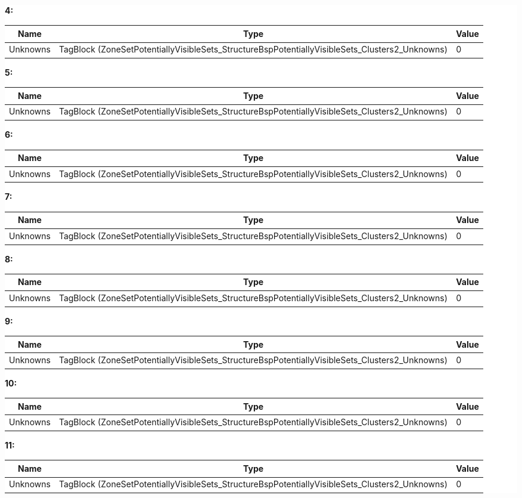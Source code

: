 **4:**

Name	| Type	| Value
---	|---	|---	|
Unknowns	|TagBlock (ZoneSetPotentiallyVisibleSets_StructureBspPotentiallyVisibleSets_Clusters2_Unknowns)	|0


**5:**

Name	| Type	| Value
---	|---	|---	|
Unknowns	|TagBlock (ZoneSetPotentiallyVisibleSets_StructureBspPotentiallyVisibleSets_Clusters2_Unknowns)	|0


**6:**

Name	| Type	| Value
---	|---	|---	|
Unknowns	|TagBlock (ZoneSetPotentiallyVisibleSets_StructureBspPotentiallyVisibleSets_Clusters2_Unknowns)	|0


**7:**

Name	| Type	| Value
---	|---	|---	|
Unknowns	|TagBlock (ZoneSetPotentiallyVisibleSets_StructureBspPotentiallyVisibleSets_Clusters2_Unknowns)	|0


**8:**

Name	| Type	| Value
---	|---	|---	|
Unknowns	|TagBlock (ZoneSetPotentiallyVisibleSets_StructureBspPotentiallyVisibleSets_Clusters2_Unknowns)	|0


**9:**

Name	| Type	| Value
---	|---	|---	|
Unknowns	|TagBlock (ZoneSetPotentiallyVisibleSets_StructureBspPotentiallyVisibleSets_Clusters2_Unknowns)	|0


**10:**

Name	| Type	| Value
---	|---	|---	|
Unknowns	|TagBlock (ZoneSetPotentiallyVisibleSets_StructureBspPotentiallyVisibleSets_Clusters2_Unknowns)	|0


**11:**

Name	| Type	| Value
---	|---	|---	|
Unknowns	|TagBlock (ZoneSetPotentiallyVisibleSets_StructureBspPotentiallyVisibleSets_Clusters2_Unknowns)	|0
